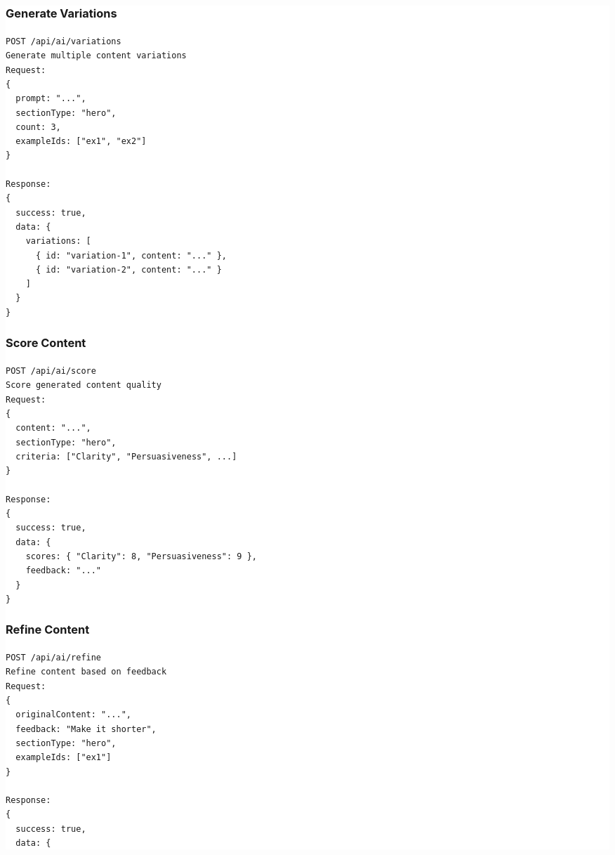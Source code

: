 
### Generate Variations

```
POST /api/ai/variations
Generate multiple content variations
Request:
{
  prompt: "...",
  sectionType: "hero",
  count: 3,
  exampleIds: ["ex1", "ex2"]
}

Response:
{
  success: true,
  data: {
    variations: [
      { id: "variation-1", content: "..." },
      { id: "variation-2", content: "..." }
    ]
  }
}
```

### Score Content

```
POST /api/ai/score
Score generated content quality
Request:
{
  content: "...",
  sectionType: "hero",
  criteria: ["Clarity", "Persuasiveness", ...]
}

Response:
{
  success: true,
  data: {
    scores: { "Clarity": 8, "Persuasiveness": 9 },
    feedback: "..."
  }
}
```

### Refine Content

```
POST /api/ai/refine
Refine content based on feedback
Request:
{
  originalContent: "...",
  feedback: "Make it shorter",
  sectionType: "hero",
  exampleIds: ["ex1"]
}

Response:
{
  success: true,
  data: {
```